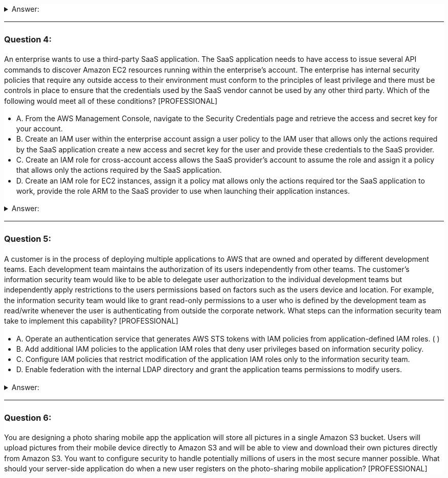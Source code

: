 <details><summary>Answer:</summary></details><hr>

### Question 4:

An enterprise wants to use a third-party SaaS application. The SaaS application needs to have access to issue several API commands to discover Amazon EC2 resources running within the enterprise’s account. The enterprise has internal security policies that require any outside access to their environment must conform to the principles of least privilege and there must be controls in place to ensure that the credentials used by the SaaS vendor cannot be used by any other third party. Which of the following would meet all of these conditions? [PROFESSIONAL]

- A. From the AWS Management Console, navigate to the Security Credentials page and retrieve the access and secret key for your account.
- B. Create an IAM user within the enterprise account assign a user policy to the IAM user that allows only the actions required by the SaaS application create a new access and secret key for the user and provide these credentials to the SaaS provider.
- C. Create an IAM role for cross-account access allows the SaaS provider’s account to assume the role and assign it a policy that allows only the actions required by the SaaS application.
- D. Create an IAM role for EC2 instances, assign it a policy mat allows only the actions required tor the SaaS application to work, provide the role ARM to the SaaS provider to use when launching their application instances.

<details><summary>Answer:</summary></details><hr>

### Question 5:

A customer is in the process of deploying multiple applications to AWS that are owned and operated by different development teams. Each development team maintains the authorization of its users independently from other teams. The customer’s information security team would like to be able to delegate user authorization to the individual development teams but independently apply restrictions to the users permissions based on factors such as the users device and location. For example, the information security team would like to grant read-only permissions to a user who is defined by the development team as read/write whenever the user is authenticating from outside the corporate network. What steps can the information security team take to implement this capability? [PROFESSIONAL]

- A. Operate an authentication service that generates AWS STS tokens with IAM policies from application-defined IAM roles. ( )
- B. Add additional IAM policies to the application IAM roles that deny user privileges based on information security policy.
- C. Configure IAM policies that restrict modification of the application IAM roles only to the information security team. 
- D. Enable federation with the internal LDAP directory and grant the application teams permissions to modify users.

<details><summary>Answer:</summary></details><hr>

### Question 6:

You are designing a photo sharing mobile app the application will store all pictures in a single Amazon S3 bucket. Users will upload pictures from their mobile device directly to Amazon S3 and will be able to view and download their own pictures directly from Amazon S3. You want to configure security to handle potentially millions of users in the most secure manner possible. What should your server-side application do when a new user registers on the photo-sharing mobile application? [PROFESSIONAL]
